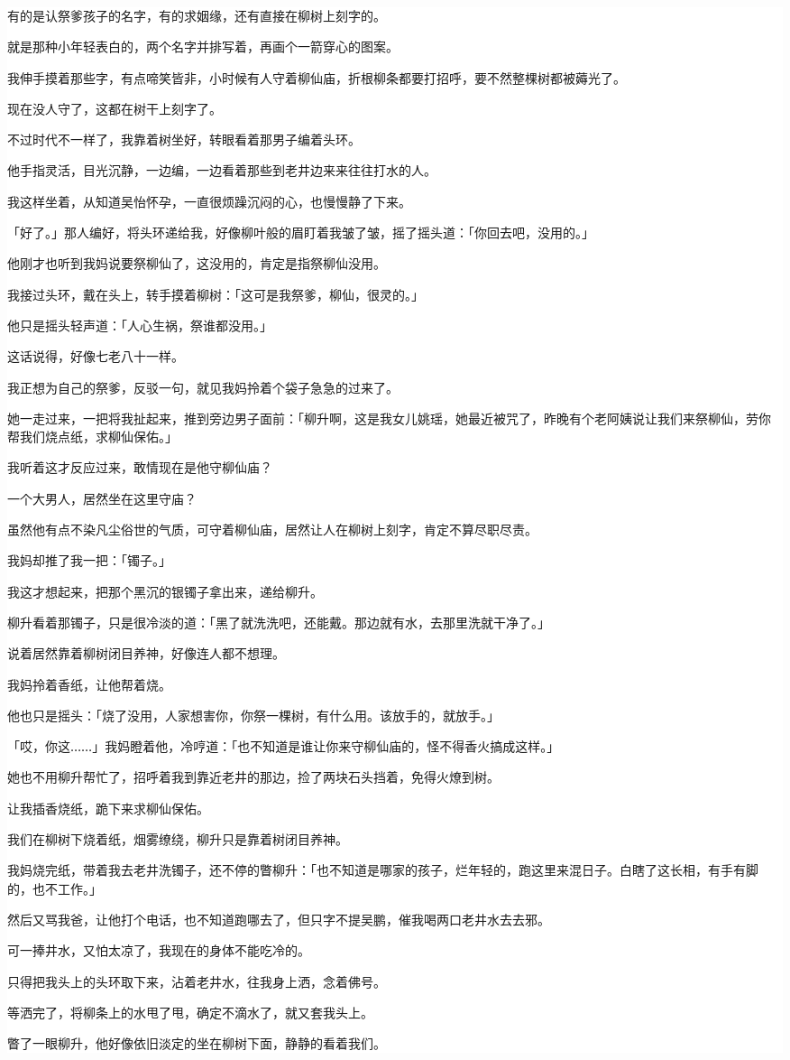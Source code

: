 有的是认祭爹孩子的名字，有的求姻缘，还有直接在柳树上刻字的。

就是那种小年轻表白的，两个名字并排写着，再画个一箭穿心的图案。

我伸手摸着那些字，有点啼笑皆非，小时候有人守着柳仙庙，折根柳条都要打招呼，要不然整棵树都被薅光了。

现在没人守了，这都在树干上刻字了。

不过时代不一样了，我靠着树坐好，转眼看着那男子编着头环。

他手指灵活，目光沉静，一边编，一边看着那些到老井边来来往往打水的人。

我这样坐着，从知道吴怡怀孕，一直很烦躁沉闷的心，也慢慢静了下来。

「好了。」那人编好，将头环递给我，好像柳叶般的眉盯着我皱了皱，摇了摇头道：「你回去吧，没用的。」

他刚才也听到我妈说要祭柳仙了，这没用的，肯定是指祭柳仙没用。

我接过头环，戴在头上，转手摸着柳树：「这可是我祭爹，柳仙，很灵的。」

他只是摇头轻声道：「人心生祸，祭谁都没用。」

这话说得，好像七老八十一样。

我正想为自己的祭爹，反驳一句，就见我妈拎着个袋子急急的过来了。

她一走过来，一把将我扯起来，推到旁边男子面前：「柳升啊，这是我女儿姚瑶，她最近被咒了，昨晚有个老阿姨说让我们来祭柳仙，劳你帮我们烧点纸，求柳仙保佑。」

我听着这才反应过来，敢情现在是他守柳仙庙？

一个大男人，居然坐在这里守庙？

虽然他有点不染凡尘俗世的气质，可守着柳仙庙，居然让人在柳树上刻字，肯定不算尽职尽责。

我妈却推了我一把：「镯子。」

我这才想起来，把那个黑沉的银镯子拿出来，递给柳升。

柳升看着那镯子，只是很冷淡的道：「黑了就洗洗吧，还能戴。那边就有水，去那里洗就干净了。」

说着居然靠着柳树闭目养神，好像连人都不想理。

我妈拎着香纸，让他帮着烧。

他也只是摇头：「烧了没用，人家想害你，你祭一棵树，有什么用。该放手的，就放手。」

「哎，你这……」我妈瞪着他，冷哼道：「也不知道是谁让你来守柳仙庙的，怪不得香火搞成这样。」

她也不用柳升帮忙了，招呼着我到靠近老井的那边，捡了两块石头挡着，免得火燎到树。

让我插香烧纸，跪下来求柳仙保佑。

我们在柳树下烧着纸，烟雾缭绕，柳升只是靠着树闭目养神。

我妈烧完纸，带着我去老井洗镯子，还不停的瞥柳升：「也不知道是哪家的孩子，烂年轻的，跑这里来混日子。白瞎了这长相，有手有脚的，也不工作。」

然后又骂我爸，让他打个电话，也不知道跑哪去了，但只字不提吴鹏，催我喝两口老井水去去邪。

可一捧井水，又怕太凉了，我现在的身体不能吃冷的。

只得把我头上的头环取下来，沾着老井水，往我身上洒，念着佛号。

等洒完了，将柳条上的水甩了甩，确定不滴水了，就又套我头上。

瞥了一眼柳升，他好像依旧淡定的坐在柳树下面，静静的看着我们。
